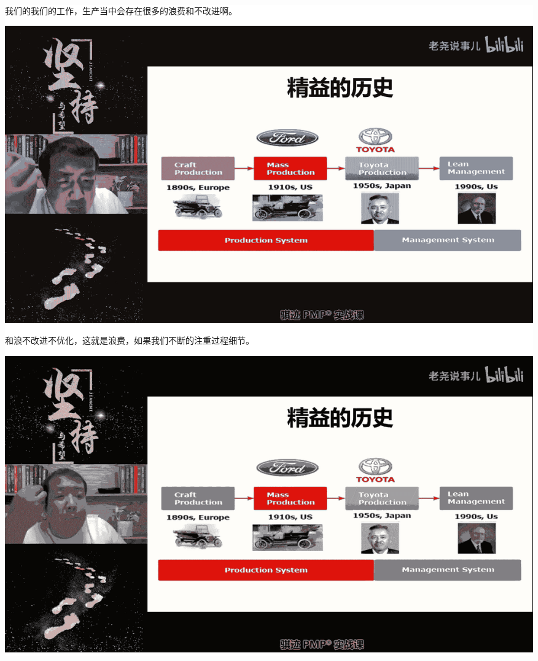 我们的我们的工作，生产当中会存在很多的浪费和不改进啊。

![](img/10343881c6ba0aebee1d2ab72fab44ee_215.png)

和浪不改进不优化，这就是浪费，如果我们不断的注重过程细节。

![](img/10343881c6ba0aebee1d2ab72fab44ee_217.png)
